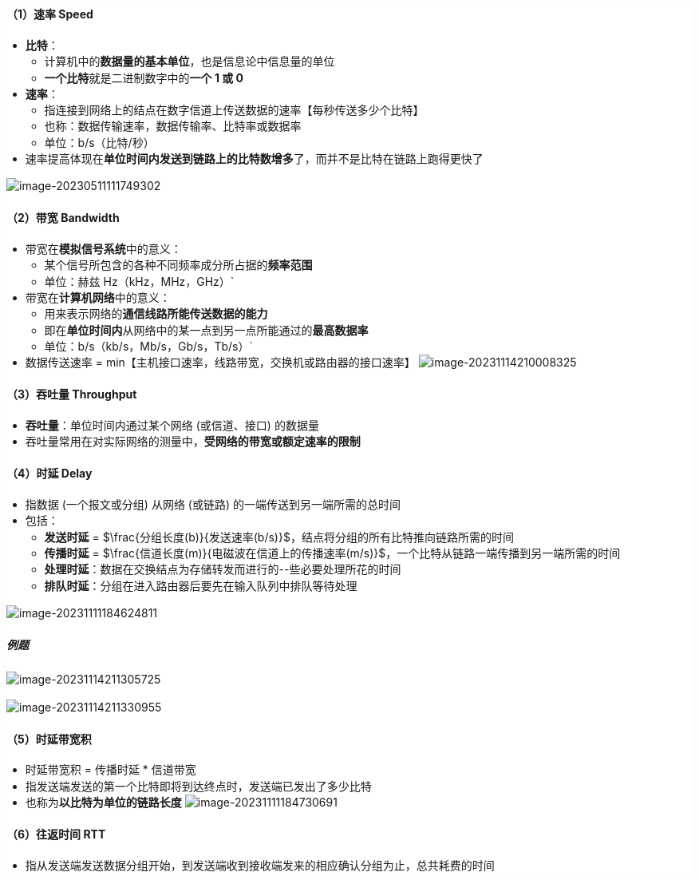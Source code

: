 ####  （1）速率 Speed
- **比特**：
	- 计算机中的**数据量的基本单位**，也是信息论中信息量的单位
	- **一个比特**就是二进制数字中的**一个 1 或 0**
- **速率**：
	- 指连接到网络上的结点在数字信道上传送数据的速率【每秒传送多少个比特】
	- 也称：数据传输速率，数据传输率、比特率或数据率
	- 单位：b/s（比特/秒）
- 速率提高体现在**单位时间内发送到链路上的比特数增多**了，而并不是比特在链路上跑得更快了

![image-20230511111749302](https://qingwu-oss.oss-cn-heyuan.aliyuncs.com/lian/img/408.oss-cn-hangzhou.aliyuncs.com202305111117410.png)

#### （2）带宽 Bandwidth
- 带宽在**模拟信号系统**中的意义：
	- 某个信号所包含的各种不同频率成分所占据的**频率范围**
	- 单位：赫兹 Hz（kHz，MHz，GHz）`
- 带宽在**计算机网络**中的意义：
	- 用来表示网络的**通信线路所能传送数据的能力**
	- 即在**单位时间内**从网络中的某一点到另一点所能通过的**最高数据率**
	- 单位：b/s（kb/s，Mb/s，Gb/s，Tb/s）`
- 数据传送速率 = min【主机接口速率，线路带宽，交换机或路由器的接口速率】
![image-20231114210008325](https://qingwu-oss.oss-cn-heyuan.aliyuncs.com/lian/img/image-20231114210008325.png)

#### （3）吞吐量 Throughput
- **吞吐量**：单位时间内通过某个网络 (或信道、接口) 的数据量
- 吞吐量常用在对实际网络的测量中，**受网络的带宽或额定速率的限制**

#### （4）时延 Delay
- 指数据 (一个报文或分组) 从网络 (或链路) 的一端传送到另一端所需的总时间
- 包括：
	- **发送时延** = $\frac{分组长度(b)}{发送速率(b/s)}$，结点将分组的所有比特推向链路所需的时间
	- **传播时延** = $\frac{信道长度(m)}{电磁波在信道上的传播速率(m/s)}$，一个比特从链路一端传播到另一端所需的时间
	- **处理时延**：数据在交换结点为存储转发而进行的--些必要处理所花的时间
	- **排队时延**：分组在进入路由器后要先在输入队列中排队等待处理

![image-20231111184624811](https://qingwu-oss.oss-cn-heyuan.aliyuncs.com/lian/img/image-20231111184624811.png)
##### 例题
![image-20231114211305725](https://qingwu-oss.oss-cn-heyuan.aliyuncs.com/lian/img/image-20231114211305725.png)

![image-20231114211330955](https://qingwu-oss.oss-cn-heyuan.aliyuncs.com/lian/img/image-20231114211330955.png)

#### （5）时延带宽积
- 时延带宽积 = 传播时延 * 信道带宽
- 指发送端发送的第一个比特即将到达终点时，发送端已发出了多少比特
- 也称为**以比特为单位的链路长度**
![image-20231111184730691](https://qingwu-oss.oss-cn-heyuan.aliyuncs.com/lian/img/image-20231111184730691.png)

#### （6）往返时间 RTT
- 指从发送端发送数据分组开始，到发送端收到接收端发来的相应确认分组为止，总共耗费的时间
